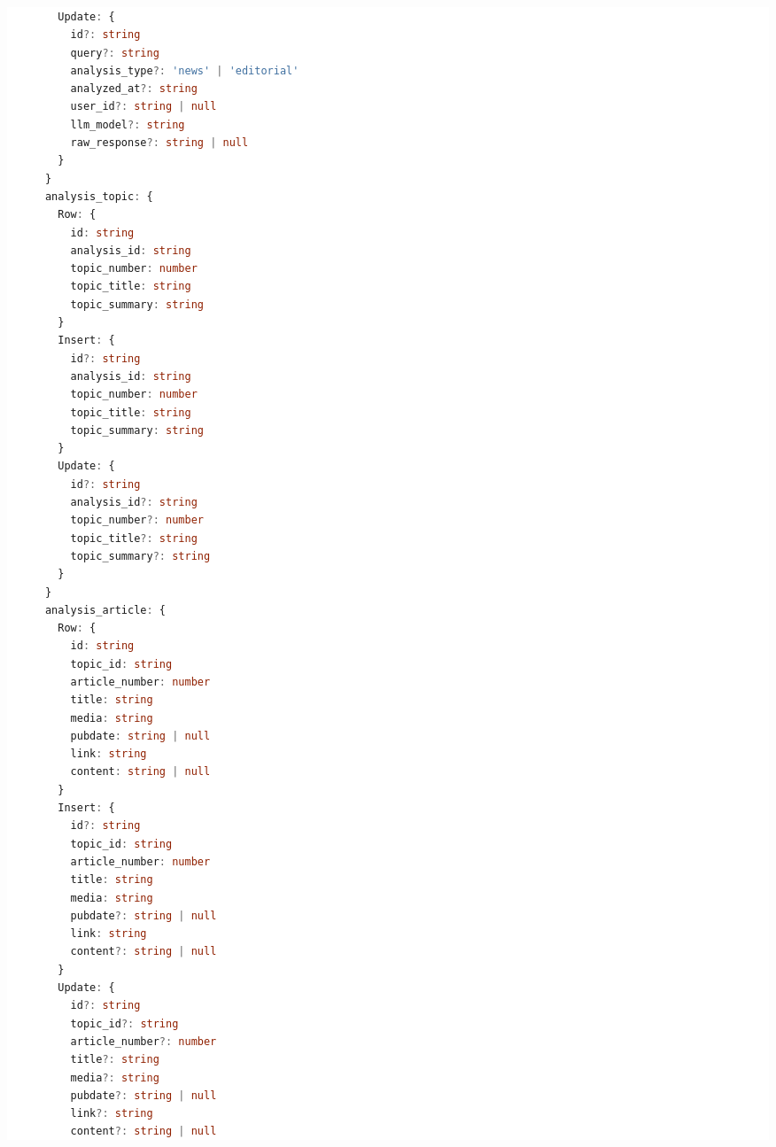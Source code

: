 ```typescript
        Update: {
          id?: string
          query?: string
          analysis_type?: 'news' | 'editorial'
          analyzed_at?: string
          user_id?: string | null
          llm_model?: string
          raw_response?: string | null
        }
      }
      analysis_topic: {
        Row: {
          id: string
          analysis_id: string
          topic_number: number
          topic_title: string
          topic_summary: string
        }
        Insert: {
          id?: string
          analysis_id: string
          topic_number: number
          topic_title: string
          topic_summary: string
        }
        Update: {
          id?: string
          analysis_id?: string
          topic_number?: number
          topic_title?: string
          topic_summary?: string
        }
      }
      analysis_article: {
        Row: {
          id: string
          topic_id: string
          article_number: number
          title: string
          media: string
          pubdate: string | null
          link: string
          content: string | null
        }
        Insert: {
          id?: string
          topic_id: string
          article_number: number
          title: string
          media: string
          pubdate?: string | null
          link: string
          content?: string | null
        }
        Update: {
          id?: string
          topic_id?: string
          article_number?: number
          title?: string
          media?: string
          pubdate?: string | null
          link?: string
          content?: string | null
```